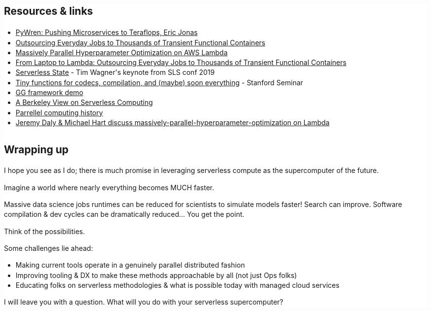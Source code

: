 ## Resources & links

- [PyWren: Pushing Microservices to Teraflops, Eric Jonas](https://www.youtube.com/watch?v=H7HanVig5Nc)
- [Outsourcing Everyday Jobs to Thousands of Transient Functional Containers](https://www.usenix.org/conference/atc19/presentation/fouladi)
- [Massively Parallel Hyperparameter Optimization on AWS Lambda](https://medium.com/@hichaelmart/massively-parallel-hyperparameter-optimization-on-aws-lambda-a7a24b1970c8)
- [From Laptop to Lambda: Outsourcing Everyday Jobs to Thousands of Transient Functional Containers](https://www.youtube.com/watch?v=Cc_MVldSijA)
- [Serverless State](https://acloud.guru/series/serverlessconf-nyc-2019/view/serverless-state) - Tim Wagner's keynote from SLS conf 2019
- [Tiny functions for codecs, compilation, and (maybe) soon everything](https://www.youtube.com/watch?v=O9qqSZAny3I) - Stanford Seminar
- [GG framework demo](https://youtu.be/O9qqSZAny3I?t=3313)
- [A Berkeley View on Serverless Computing](https://acloud.guru/series/serverlessconf-nyc-2019/view/berkeley-view)
- [Parrellel computing history](https://youtu.be/8pTEmbeENF4?t=1318)
- [Jeremy Daly & Michael Hart discuss massively-parallel-hyperparameter-optimization on Lambda](https://www.serverlesschats.com/19)

## Wrapping up

I hope you see as I do; there is much promise in leveraging serverless compute as the supercomputer of the future.

Imagine a world where nearly everything becomes MUCH faster.

Massive data science jobs runtimes can be reduced for scientists to simulate models faster! Search can improve. Software compilation & dev cycles can be dramatically reduced... You get the point.

Think of the possibilities.

Some challenges lie ahead:

- Making current tools operate in a genuinely parallel distributed fashion
- Improving tooling & DX to make these methods approachable by all (not just Ops folks)
- Educating folks on serverless methodologies & what is possible today with managed cloud services

I will leave you with a question. What will you do with your serverless supercomputer?

